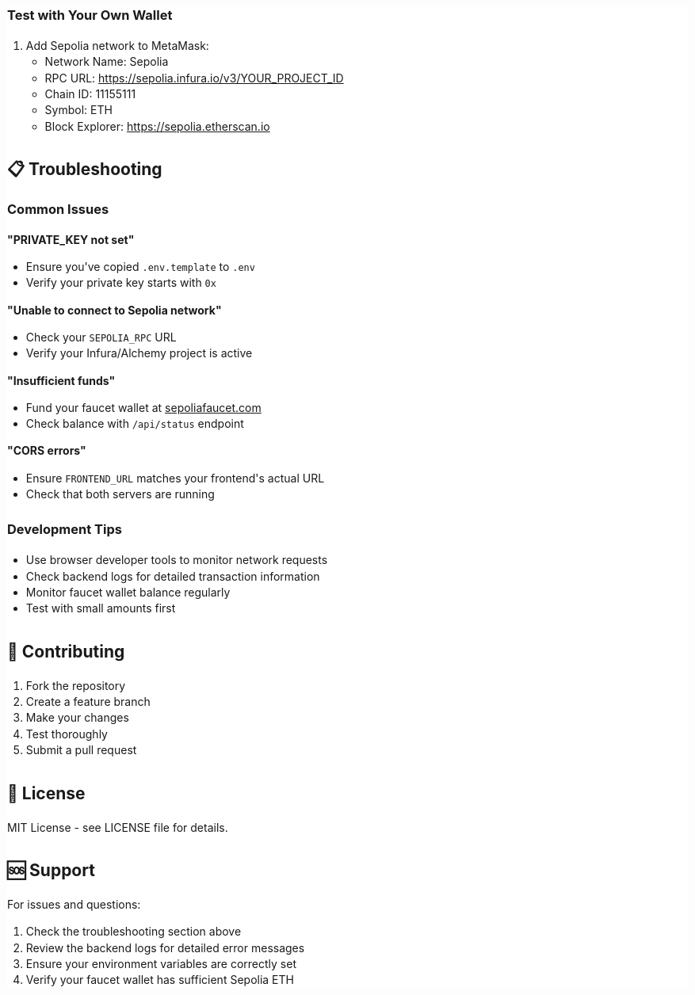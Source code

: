 ### Test with Your Own Wallet
1. Add Sepolia network to MetaMask:
   - Network Name: Sepolia
   - RPC URL: https://sepolia.infura.io/v3/YOUR_PROJECT_ID
   - Chain ID: 11155111
   - Symbol: ETH
   - Block Explorer: https://sepolia.etherscan.io

## 📋 Troubleshooting

### Common Issues

**"PRIVATE_KEY not set"**
- Ensure you've copied `.env.template` to `.env`
- Verify your private key starts with `0x`

**"Unable to connect to Sepolia network"**
- Check your `SEPOLIA_RPC` URL
- Verify your Infura/Alchemy project is active

**"Insufficient funds"**
- Fund your faucet wallet at [sepoliafaucet.com](https://sepoliafaucet.com/)
- Check balance with `/api/status` endpoint

**"CORS errors"**
- Ensure `FRONTEND_URL` matches your frontend's actual URL
- Check that both servers are running

### Development Tips
- Use browser developer tools to monitor network requests
- Check backend logs for detailed transaction information
- Monitor faucet wallet balance regularly
- Test with small amounts first

## 🤝 Contributing

1. Fork the repository
2. Create a feature branch
3. Make your changes
4. Test thoroughly
5. Submit a pull request

## 📄 License

MIT License - see LICENSE file for details.

## 🆘 Support

For issues and questions:
1. Check the troubleshooting section above
2. Review the backend logs for detailed error messages
3. Ensure your environment variables are correctly set
4. Verify your faucet wallet has sufficient Sepolia ETH
